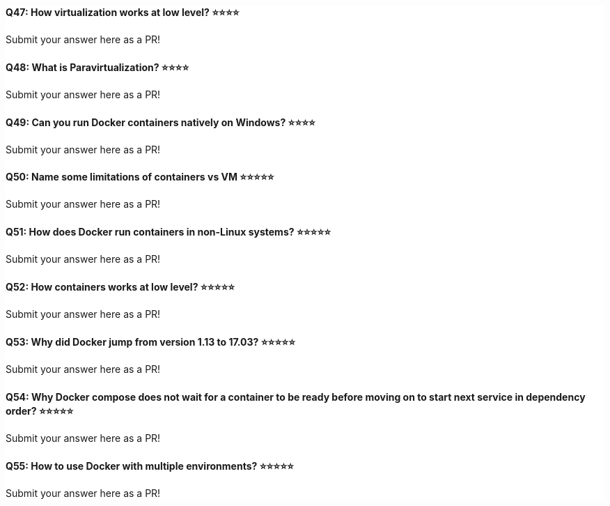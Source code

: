 #### Q47: How virtualization works at low level? ⭐⭐⭐⭐
Submit your answer here as a PR!

#### Q48: What is Paravirtualization? ⭐⭐⭐⭐
Submit your answer here as a PR!

#### Q49: Can you run Docker containers natively on Windows? ⭐⭐⭐⭐
Submit your answer here as a PR!

#### Q50: Name some limitations of containers vs VM ⭐⭐⭐⭐⭐
Submit your answer here as a PR!

#### Q51: How does Docker run containers in non-Linux systems? ⭐⭐⭐⭐⭐
Submit your answer here as a PR!

#### Q52: How containers works at low level? ⭐⭐⭐⭐⭐
Submit your answer here as a PR!

#### Q53: Why did Docker jump from version 1.13 to 17.03? ⭐⭐⭐⭐⭐
Submit your answer here as a PR!

#### Q54: Why Docker compose does not wait for a container to be ready before moving on to start next service in dependency order? ⭐⭐⭐⭐⭐
Submit your answer here as a PR!

#### Q55: How to use Docker with multiple environments? ⭐⭐⭐⭐⭐
Submit your answer here as a PR!